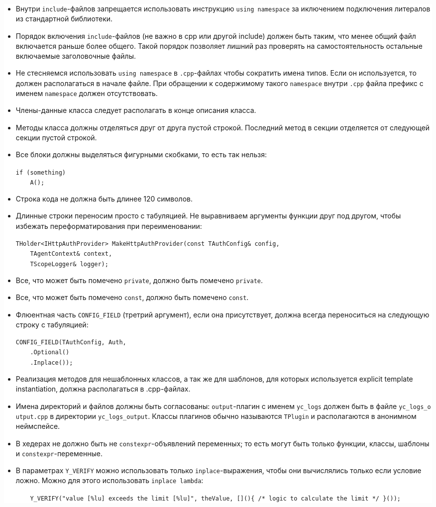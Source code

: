   * Внутри ```include```-файлов запрещается использовать инструкцию ```using namespace``` за иключением подключения литералов из стандартной библиотеки.

  * Порядок включения ```include```-файлов (не важно в cpp или другой include) должен быть таким, что менее общий файл включается раньше более общего. Такой порядок позволяет лишний раз проверять на самостоятельность остальные включаемые заголовочные файлы.

* Не стесняемся использовать ```using namespace``` в ```.cpp```-файлах чтобы сократить имена типов. Если он используется, то должен располагаться в начале файле. При обращении к содержимому такого ```namespace``` внутри ```.cpp``` файла префикс с именем ```namespace``` должен отсутствовать.

* Члены-данные класса следует располагать в конце описания класса.

* Методы класса должны отделяться друг от друга пустой строкой. Последний метод в секции отделяется от следующей секции пустой строкой.

* Все блоки должны выделяться фигурными скобками, то есть так нельзя:
  ```
  if (something)
      A();
  ```

* Строка кода не должна быть длинее 120 символов.

* Длинные строки переносим просто с табуляцией. Не выравниваем аргументы функции друг под другом, чтобы избежать переформатирования при переименовании:
  ```
  THolder<IHttpAuthProvider> MakeHttpAuthProvider(const TAuthConfig& config,
      TAgentContext& context,
      TScopeLogger& logger);
  ```

* Все, что может быть помечено ```private```, должно быть помечено ```private```.

* Все, что может быть помечено ```const```, должно быть помечено ```const```.

* Флюентная часть ```CONFIG_FIELD``` (третрий аргумент), если она присутствует, должна всегда переноситься на следующую строку с табуляцией:
  ```
  CONFIG_FIELD(TAuthConfig, Auth,
      .Optional()
      .Inplace());
  ```

* Реализация методов для нешаблонных классов, а так же для шаблонов, для которых используется explicit template instantiation, должна располагаться в .cpp-файлах.

* Имена директорий и файлов должны быть согласованы: ```output```-плагин с именем ```yc_logs``` должен быть в файле ```yc_logs_output.cpp``` в директории ```yc_logs_output```. Классы плагинов обычно называются ```TPlugin``` и располагаются в анонимном неймспейсе.

* В хедерах не должно быть не ```constexpr```-объявлений переменных; то есть могут быть только функции, классы, шаблоны и ```constexpr```-переменные.

* В параметрах ```Y_VERIFY``` можно использовать только ```inplace```-выражения, чтобы они вычислялись только если условие ложно. Можно для этого использовать ```inplace lambda```:
  ```
      Y_VERIFY("value [%lu] exceeds the limit [%lu]", theValue, [](){ /* logic to calculate the limit */ }());
  ```
